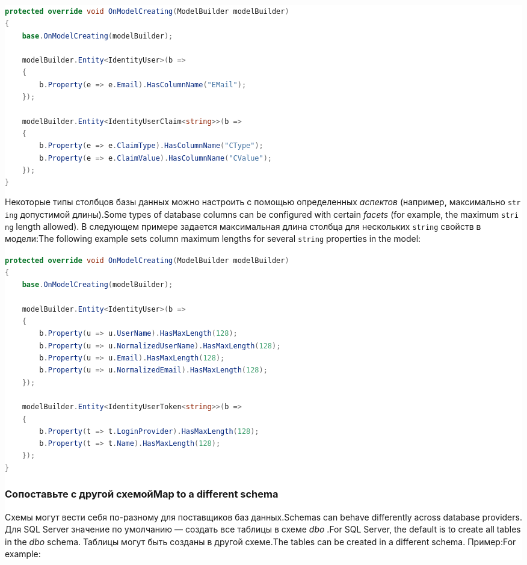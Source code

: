 ```csharp
protected override void OnModelCreating(ModelBuilder modelBuilder)
{
    base.OnModelCreating(modelBuilder);

    modelBuilder.Entity<IdentityUser>(b =>
    {
        b.Property(e => e.Email).HasColumnName("EMail");
    });

    modelBuilder.Entity<IdentityUserClaim<string>>(b =>
    {
        b.Property(e => e.ClaimType).HasColumnName("CType");
        b.Property(e => e.ClaimValue).HasColumnName("CValue");
    });
}
```

<span data-ttu-id="92e2e-272">Некоторые типы столбцов базы данных можно настроить с помощью определенных *аспектов* (например, максимально `string` допустимой длины).</span><span class="sxs-lookup"><span data-stu-id="92e2e-272">Some types of database columns can be configured with certain *facets* (for example, the maximum `string` length allowed).</span></span> <span data-ttu-id="92e2e-273">В следующем примере задается максимальная длина столбца для нескольких `string` свойств в модели:</span><span class="sxs-lookup"><span data-stu-id="92e2e-273">The following example sets column maximum lengths for several `string` properties in the model:</span></span>

```csharp
protected override void OnModelCreating(ModelBuilder modelBuilder)
{
    base.OnModelCreating(modelBuilder);

    modelBuilder.Entity<IdentityUser>(b =>
    {
        b.Property(u => u.UserName).HasMaxLength(128);
        b.Property(u => u.NormalizedUserName).HasMaxLength(128);
        b.Property(u => u.Email).HasMaxLength(128);
        b.Property(u => u.NormalizedEmail).HasMaxLength(128);
    });

    modelBuilder.Entity<IdentityUserToken<string>>(b =>
    {
        b.Property(t => t.LoginProvider).HasMaxLength(128);
        b.Property(t => t.Name).HasMaxLength(128);
    });
}
```

### <a name="map-to-a-different-schema"></a><span data-ttu-id="92e2e-274">Сопоставьте с другой схемой</span><span class="sxs-lookup"><span data-stu-id="92e2e-274">Map to a different schema</span></span>

<span data-ttu-id="92e2e-275">Схемы могут вести себя по-разному для поставщиков баз данных.</span><span class="sxs-lookup"><span data-stu-id="92e2e-275">Schemas can behave differently across database providers.</span></span> <span data-ttu-id="92e2e-276">Для SQL Server значение по умолчанию — создать все таблицы в схеме *dbo* .</span><span class="sxs-lookup"><span data-stu-id="92e2e-276">For SQL Server, the default is to create all tables in the *dbo* schema.</span></span> <span data-ttu-id="92e2e-277">Таблицы могут быть созданы в другой схеме.</span><span class="sxs-lookup"><span data-stu-id="92e2e-277">The tables can be created in a different schema.</span></span> <span data-ttu-id="92e2e-278">Пример:</span><span class="sxs-lookup"><span data-stu-id="92e2e-278">For example:</span></span>
